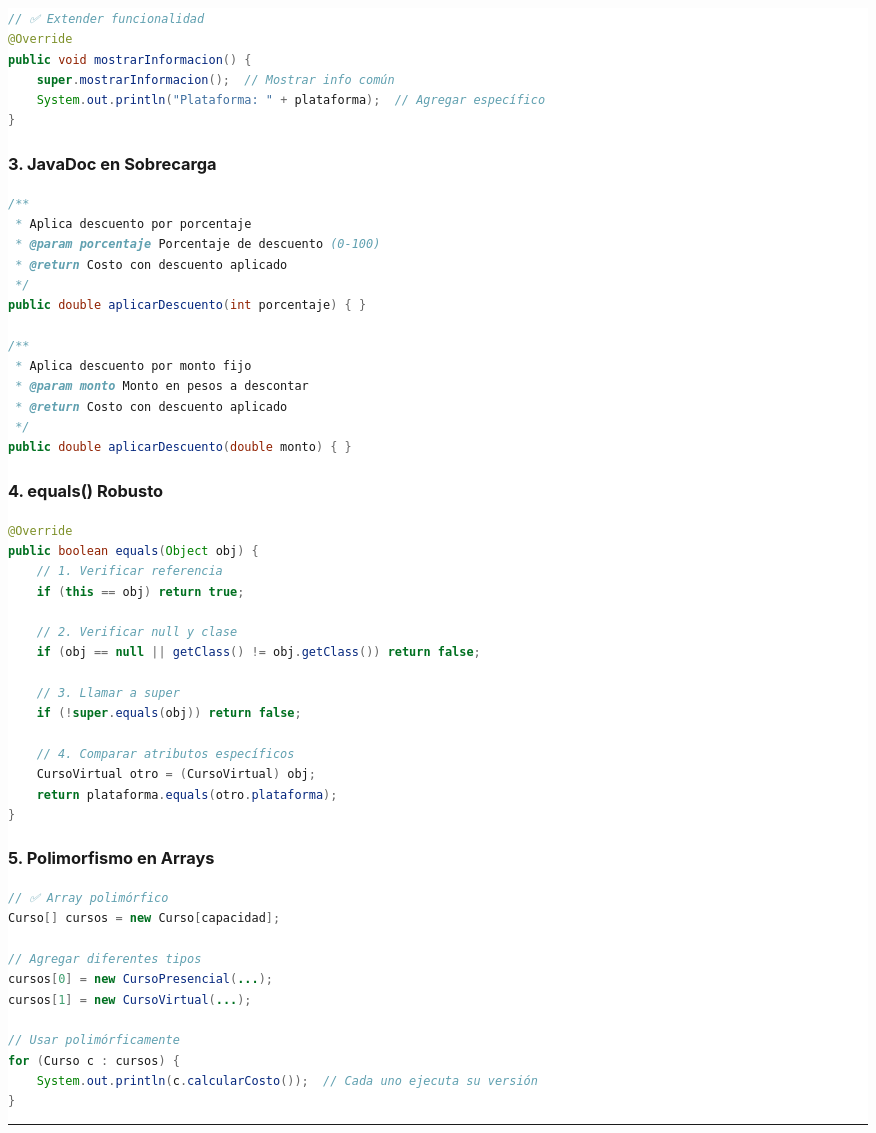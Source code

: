 ```java
// ✅ Extender funcionalidad
@Override
public void mostrarInformacion() {
    super.mostrarInformacion();  // Mostrar info común
    System.out.println("Plataforma: " + plataforma);  // Agregar específico
}
```

### 3. JavaDoc en Sobrecarga

```java
/**
 * Aplica descuento por porcentaje
 * @param porcentaje Porcentaje de descuento (0-100)
 * @return Costo con descuento aplicado
 */
public double aplicarDescuento(int porcentaje) { }

/**
 * Aplica descuento por monto fijo
 * @param monto Monto en pesos a descontar
 * @return Costo con descuento aplicado
 */
public double aplicarDescuento(double monto) { }
```

### 4. equals() Robusto

```java
@Override
public boolean equals(Object obj) {
    // 1. Verificar referencia
    if (this == obj) return true;
    
    // 2. Verificar null y clase
    if (obj == null || getClass() != obj.getClass()) return false;
    
    // 3. Llamar a super
    if (!super.equals(obj)) return false;
    
    // 4. Comparar atributos específicos
    CursoVirtual otro = (CursoVirtual) obj;
    return plataforma.equals(otro.plataforma);
}
```

### 5. Polimorfismo en Arrays

```java
// ✅ Array polimórfico
Curso[] cursos = new Curso[capacidad];

// Agregar diferentes tipos
cursos[0] = new CursoPresencial(...);
cursos[1] = new CursoVirtual(...);

// Usar polimórficamente
for (Curso c : cursos) {
    System.out.println(c.calcularCosto());  // Cada uno ejecuta su versión
}
```

---